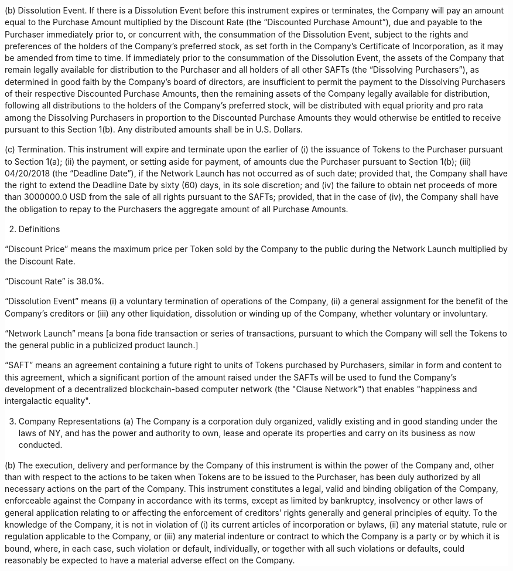(b) Dissolution Event. If there is a Dissolution Event before this instrument expires or terminates, the Company will pay an amount equal to the Purchase Amount multiplied by the Discount Rate (the “Discounted Purchase Amount”), due and payable to the Purchaser immediately prior to, or concurrent with, the consummation of the Dissolution Event, subject to the rights and preferences of the holders of the Company’s preferred stock, as set forth in the Company’s Certificate of Incorporation, as it may be amended from time to time. If immediately prior to the consummation of the Dissolution Event, the assets of the Company that remain legally available for distribution to the Purchaser and all holders of all other SAFTs (the “Dissolving Purchasers”), as determined in good faith by the Company’s board of directors, are insufficient to permit the payment to the Dissolving Purchasers of their respective Discounted Purchase Amounts, then the remaining assets of the Company legally available for distribution, following all distributions to the holders of the Company’s preferred stock, will be distributed with equal priority and pro rata among the Dissolving Purchasers in proportion to the Discounted Purchase Amounts they would otherwise be entitled to receive pursuant to this Section 1(b).  Any distributed amounts shall be in U.S. Dollars.

(c) Termination.  This instrument will expire and terminate upon the earlier of (i) the issuance of Tokens to the Purchaser pursuant to Section 1(a); (ii) the payment, or setting aside for payment, of amounts due the Purchaser pursuant to Section 1(b); (iii) 04/20/2018 (the “Deadline Date”), if the Network Launch has not occurred as of such date; provided that, the Company shall have the right to extend the Deadline Date by sixty (60) days, in its sole discretion; and (iv) the failure to obtain net proceeds of more than 3000000.0 USD from the sale of all rights pursuant to the SAFTs; provided, that in the case of (iv), the Company shall have the obligation to repay to the Purchasers the aggregate amount of all Purchase Amounts.

2.   Definitions
 
“Discount Price” means the maximum price per Token sold by the Company to the public during the Network Launch multiplied by the Discount Rate. 

“Discount Rate” is 38.0%.

“Dissolution Event” means (i) a voluntary termination of operations of the Company, (ii) a general assignment for the benefit of the Company’s creditors or (iii) any other liquidation, dissolution or winding up of the Company, whether voluntary or involuntary.  
	
“Network Launch” means [a bona fide transaction or series of transactions, pursuant to which the Company will sell the Tokens to the general public in a publicized product launch.]
 
“SAFT” means an agreement containing a future right to units of Tokens purchased by Purchasers, similar in form and content to this agreement, which a significant portion of the amount raised under the SAFTs will be used to fund the Company’s development of a decentralized blockchain-based computer network (the "Clause Network") that enables "happiness and intergalactic equality".

3.  Company Representations
(a)  The Company is a corporation duly organized, validly existing and in good standing under the laws of NY, and has the power and authority to own, lease and operate its properties and carry on its business as now conducted.

(b)  The execution, delivery and performance by the Company of this instrument is within the power of the Company and, other than with respect to the actions to be taken when Tokens are to be issued to the Purchaser, has been duly authorized by all necessary actions on the part of the Company. This instrument constitutes a legal, valid and binding obligation of the Company, enforceable against the Company in accordance with its terms, except as limited by bankruptcy, insolvency or other laws of general application relating to or affecting the enforcement of creditors’ rights generally and general principles of equity.  To the knowledge of the Company, it is not in violation of (i) its current articles of incorporation or bylaws, (ii) any material statute, rule or regulation applicable to the Company, or (iii) any material indenture or contract to which the Company is a party or by which it is bound, where, in each case, such violation or default, individually, or together with all such violations or defaults, could reasonably be expected to have a material adverse effect on the Company.
